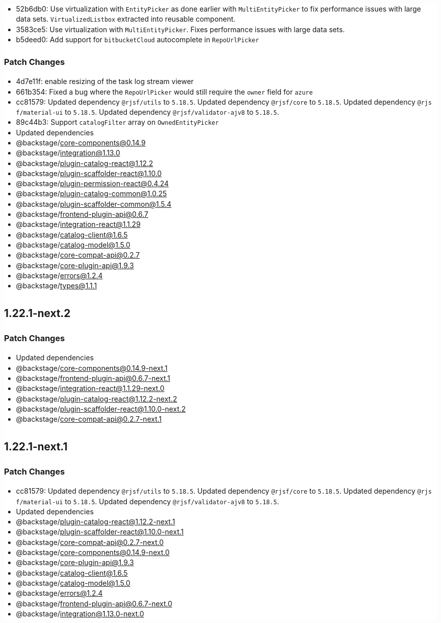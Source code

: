 - 52b6db0: Use virtualization with `EntityPicker` as done earlier with `MultiEntityPicker` to fix performance issues with large data sets. `VirtualizedListbox` extracted into reusable component.
- 3583ce5: Use virtualization with `MultiEntityPicker`. Fixes performance issues with large data sets.
- b5deed0: Add support for `bitbucketCloud` autocomplete in `RepoUrlPicker`

### Patch Changes

- 4d7e11f: enable resizing of the task log stream viewer
- 661b354: Fixed a bug where the `RepoUrlPicker` would still require the `owner` field for `azure`
- cc81579: Updated dependency `@rjsf/utils` to `5.18.5`.
 Updated dependency `@rjsf/core` to `5.18.5`.
 Updated dependency `@rjsf/material-ui` to `5.18.5`.
 Updated dependency `@rjsf/validator-ajv8` to `5.18.5`.
- 89c44b3: Support `catalogFilter` array on `OwnedEntityPicker`
- Updated dependencies
 - @backstage/core-components@0.14.9
 - @backstage/integration@1.13.0
 - @backstage/plugin-catalog-react@1.12.2
 - @backstage/plugin-scaffolder-react@1.10.0
 - @backstage/plugin-permission-react@0.4.24
 - @backstage/plugin-catalog-common@1.0.25
 - @backstage/plugin-scaffolder-common@1.5.4
 - @backstage/frontend-plugin-api@0.6.7
 - @backstage/integration-react@1.1.29
 - @backstage/catalog-client@1.6.5
 - @backstage/catalog-model@1.5.0
 - @backstage/core-compat-api@0.2.7
 - @backstage/core-plugin-api@1.9.3
 - @backstage/errors@1.2.4
 - @backstage/types@1.1.1

## 1.22.1-next.2

### Patch Changes

- Updated dependencies
 - @backstage/core-components@0.14.9-next.1
 - @backstage/frontend-plugin-api@0.6.7-next.1
 - @backstage/integration-react@1.1.29-next.0
 - @backstage/plugin-catalog-react@1.12.2-next.2
 - @backstage/plugin-scaffolder-react@1.10.0-next.2
 - @backstage/core-compat-api@0.2.7-next.1

## 1.22.1-next.1

### Patch Changes

- cc81579: Updated dependency `@rjsf/utils` to `5.18.5`.
 Updated dependency `@rjsf/core` to `5.18.5`.
 Updated dependency `@rjsf/material-ui` to `5.18.5`.
 Updated dependency `@rjsf/validator-ajv8` to `5.18.5`.
- Updated dependencies
 - @backstage/plugin-catalog-react@1.12.2-next.1
 - @backstage/plugin-scaffolder-react@1.10.0-next.1
 - @backstage/core-compat-api@0.2.7-next.0
 - @backstage/core-components@0.14.9-next.0
 - @backstage/core-plugin-api@1.9.3
 - @backstage/catalog-client@1.6.5
 - @backstage/catalog-model@1.5.0
 - @backstage/errors@1.2.4
 - @backstage/frontend-plugin-api@0.6.7-next.0
 - @backstage/integration@1.13.0-next.0